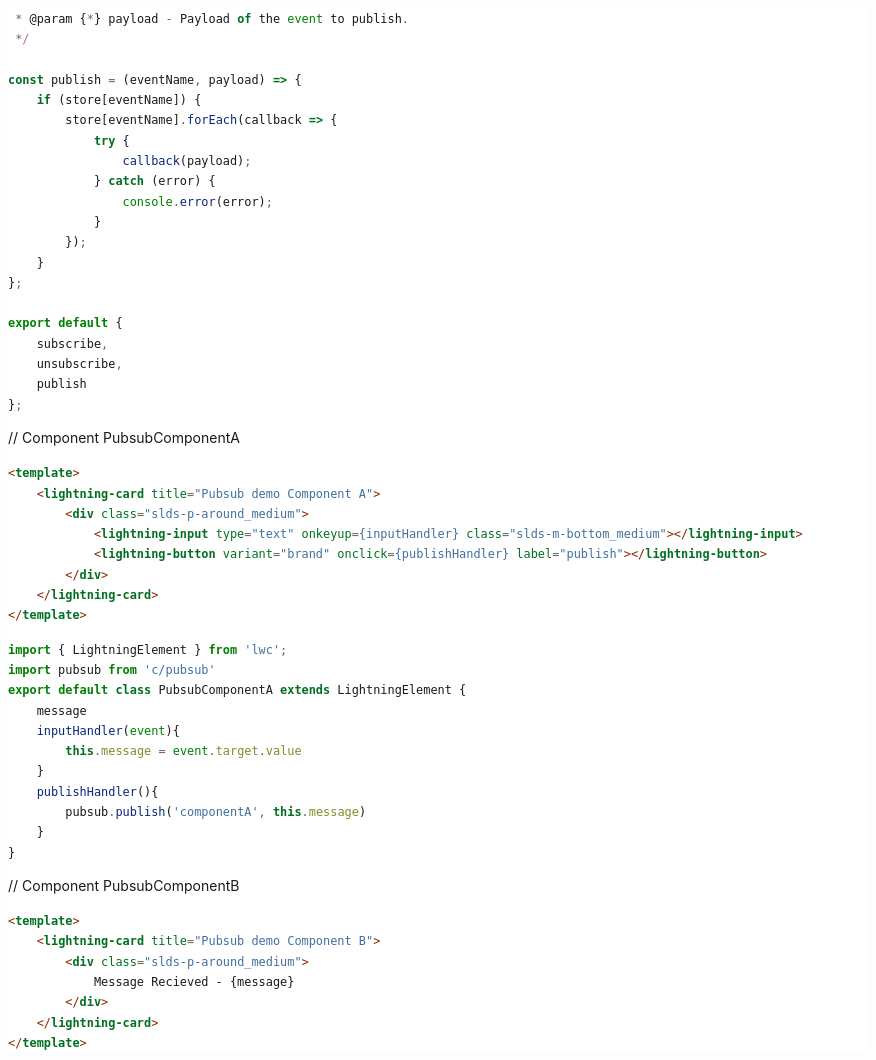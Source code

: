 ```js
 * @param {*} payload - Payload of the event to publish.
 */

const publish = (eventName, payload) => {
    if (store[eventName]) {
        store[eventName].forEach(callback => {
            try {
                callback(payload);
            } catch (error) {
                console.error(error);
            }
        });
    }
};

export default {
    subscribe,
    unsubscribe,
    publish
};
```

// Component PubsubComponentA
```html
<template>
    <lightning-card title="Pubsub demo Component A">
        <div class="slds-p-around_medium">
            <lightning-input type="text" onkeyup={inputHandler} class="slds-m-bottom_medium"></lightning-input>
            <lightning-button variant="brand" onclick={publishHandler} label="publish"></lightning-button>
        </div>
    </lightning-card>
</template>
```

```js
import { LightningElement } from 'lwc';
import pubsub from 'c/pubsub'
export default class PubsubComponentA extends LightningElement {
    message
    inputHandler(event){
        this.message = event.target.value
    }
    publishHandler(){
        pubsub.publish('componentA', this.message)
    }
}
```

// Component PubsubComponentB
```html
<template>
    <lightning-card title="Pubsub demo Component B">
        <div class="slds-p-around_medium">
            Message Recieved - {message}
        </div>
    </lightning-card>
</template>
```
